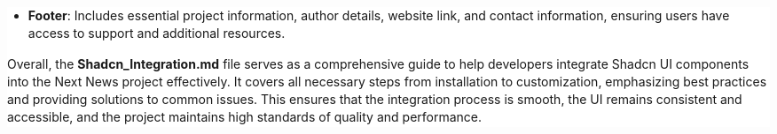 - **Footer**: Includes essential project information, author details, website link, and contact information, ensuring users have access to support and additional resources.

Overall, the **Shadcn_Integration.md** file serves as a comprehensive guide to help developers integrate Shadcn UI components into the Next News project effectively. It covers all necessary steps from installation to customization, emphasizing best practices and providing solutions to common issues. This ensures that the integration process is smooth, the UI remains consistent and accessible, and the project maintains high standards of quality and performance.
